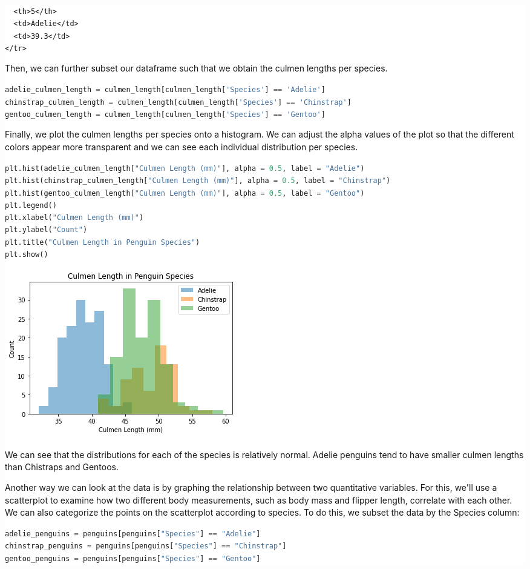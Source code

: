       <th>5</th>
      <td>Adelie</td>
      <td>39.3</td>
    </tr>
  </tbody>
</table>
</div>

Then, we can further subset our dataframe such that we obtain the culmen lengths
per species.
```python
adelie_culmen_length = culmen_length[culmen_length['Species'] == 'Adelie']
chinstrap_culmen_length = culmen_length[culmen_length['Species'] == 'Chinstrap']
gentoo_culmen_length = culmen_length[culmen_length['Species'] == 'Gentoo']
```

Finally, we plot the culmen lengths per species onto a histogram. We can adjust the
alpha values of the plot so that the different colors appear more transparent and
we can see each individual distribution per species.
```python
plt.hist(adelie_culmen_length["Culmen Length (mm)"], alpha = 0.5, label = "Adelie")
plt.hist(chinstrap_culmen_length["Culmen Length (mm)"], alpha = 0.5, label = "Chinstrap")
plt.hist(gentoo_culmen_length["Culmen Length (mm)"], alpha = 0.5, label = "Gentoo")
plt.legend()
plt.xlabel("Culmen Length (mm)")
plt.ylabel("Count")
plt.title("Culmen Length in Penguin Species")
plt.show()
```
![penguins-culmen-length.png](/images/penguins-culmen-length.png)

We can see that the distributions for each of the species is relatively normal.
Adelie penguins tend to have smaller culmen lengths than Chistraps and Gentoos.

Another way we can look at the data is by graphing the relationship between two
quantitative variables. For this, we'll use a scatterplot to examine how two
different body measurements, such as body mass and flipper length, correlate with
each other. We can also categorize the points on the scatterplot according to species.
To do this, we subset the data by the Species column:
```python
adelie_penguins = penguins[penguins["Species"] == "Adelie"]
chinstrap_penguins = penguins[penguins["Species"] == "Chinstrap"]
gentoo_penguins = penguins[penguins["Species"] == "Gentoo"]
```
